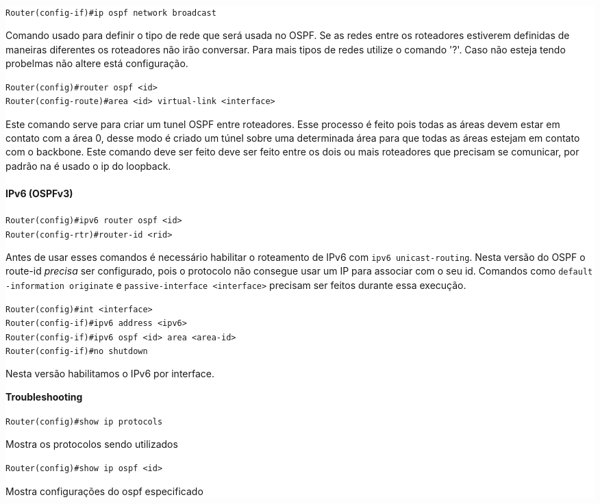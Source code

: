 ```
Router(config-if)#ip ospf network broadcast
```

Comando usado para definir o tipo de rede que será usada no OSPF. Se
as redes entre os roteadores estiverem definidas de maneiras
diferentes os roteadores não irão conversar. Para mais tipos de redes
utilize o comando '?'. Caso não esteja tendo probelmas não altere
está configuração.

```
Router(config)#router ospf <id>
Router(config-route)#area <id> virtual-link <interface>
```

Este comando serve para criar um tunel OSPF entre roteadores. Esse
processo é feito pois todas as áreas devem estar em contato com a
área 0, desse modo é criado um túnel sobre uma determinada área para
que todas as áreas estejam em contato com o backbone. Este comando
deve ser feito deve ser feito entre os dois ou mais roteadores que
precisam se comunicar, por padrão na <interface> é usado o ip do
loopback.

#### IPv6 (OSPFv3)

```
Router(config)#ipv6 router ospf <id>
Router(config-rtr)#router-id <rid>
```

Antes de usar esses comandos é necessário habilitar o roteamento de IPv6 com `ipv6 unicast-routing`.
Nesta versão do OSPF o route-id *precisa* ser configurado, pois o protocolo não consegue usar um IP para associar com o seu id.
Comandos como `default-information originate` e `passive-interface <interface>` precisam ser feitos durante essa execução.

```
Router(config)#int <interface>
Router(config-if)#ipv6 address <ipv6>
Router(config-if)#ipv6 ospf <id> area <area-id>
Router(config-if)#no shutdown
```

Nesta versão habilitamos o IPv6 por interface.

**Troubleshooting**

```
Router(config)#show ip protocols
```

Mostra os protocolos sendo utilizados

```
Router(config)#show ip ospf <id>
```

Mostra configurações do ospf especificado
